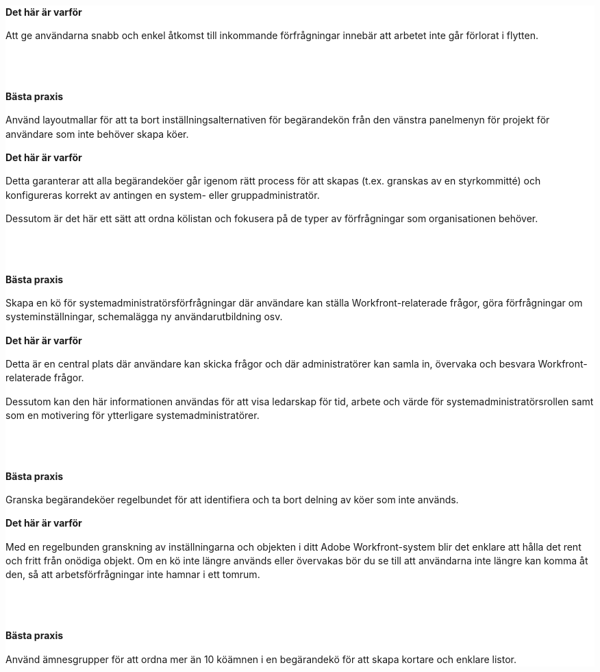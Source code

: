 **Det här är varför**

Att ge användarna snabb och enkel åtkomst till inkommande förfrågningar innebär att arbetet inte går förlorat i flytten.

</br>
</br>

**Bästa praxis**

Använd layoutmallar för att ta bort inställningsalternativen för begärandekön från den vänstra panelmenyn för projekt för användare som inte behöver skapa köer.


**Det här är varför**

Detta garanterar att alla begärandeköer går igenom rätt process för att skapas (t.ex. granskas av en styrkommitté) och konfigureras korrekt av antingen en system- eller gruppadministratör.

Dessutom är det här ett sätt att ordna kölistan och fokusera på de typer av förfrågningar som organisationen behöver.

</br>
</br>

**Bästa praxis**

Skapa en kö för systemadministratörsförfrågningar där användare kan ställa Workfront-relaterade frågor, göra förfrågningar om systeminställningar, schemalägga ny användarutbildning osv.

**Det här är varför**

Detta är en central plats där användare kan skicka frågor och där administratörer kan samla in, övervaka och besvara Workfront-relaterade frågor.

Dessutom kan den här informationen användas för att visa ledarskap för tid, arbete och värde för systemadministratörsrollen samt som en motivering för ytterligare systemadministratörer.

</br>
</br>


**Bästa praxis**

Granska begärandeköer regelbundet för att identifiera och ta bort delning av köer som inte används.

**Det här är varför**

Med en regelbunden granskning av inställningarna och objekten i ditt Adobe Workfront-system blir det enklare att hålla det rent och fritt från onödiga objekt. Om en kö inte längre används eller övervakas bör du se till att användarna inte längre kan komma åt den, så att arbetsförfrågningar inte hamnar i ett tomrum.

</br>
</br>


**Bästa praxis**

Använd ämnesgrupper för att ordna mer än 10 köämnen i en begärandekö för att skapa kortare och enklare listor.
